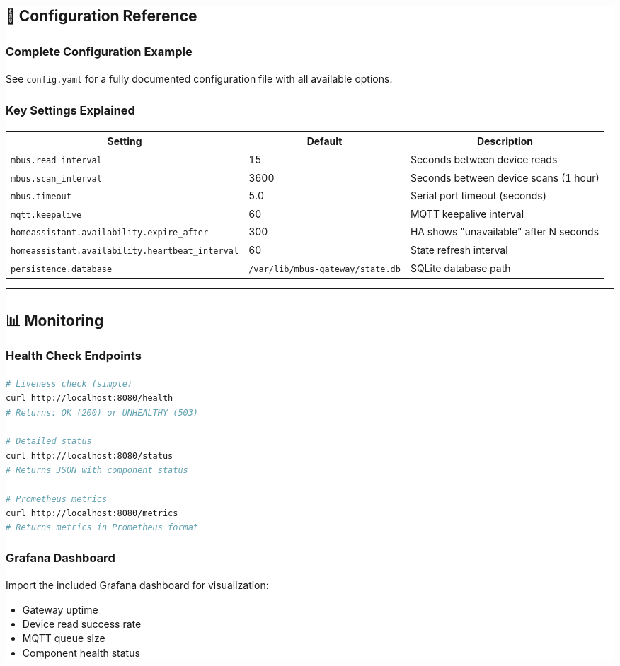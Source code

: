 
## 🔧 Configuration Reference

### Complete Configuration Example

See `config.yaml` for a fully documented configuration file with all available options.

### Key Settings Explained

| Setting | Default | Description |
|---------|---------|-------------|
| `mbus.read_interval` | 15 | Seconds between device reads |
| `mbus.scan_interval` | 3600 | Seconds between device scans (1 hour) |
| `mbus.timeout` | 5.0 | Serial port timeout (seconds) |
| `mqtt.keepalive` | 60 | MQTT keepalive interval |
| `homeassistant.availability.expire_after` | 300 | HA shows "unavailable" after N seconds |
| `homeassistant.availability.heartbeat_interval` | 60 | State refresh interval |
| `persistence.database` | `/var/lib/mbus-gateway/state.db` | SQLite database path |

---

## 📊 Monitoring

### Health Check Endpoints

```bash
# Liveness check (simple)
curl http://localhost:8080/health
# Returns: OK (200) or UNHEALTHY (503)

# Detailed status
curl http://localhost:8080/status
# Returns JSON with component status

# Prometheus metrics
curl http://localhost:8080/metrics
# Returns metrics in Prometheus format
```

### Grafana Dashboard

Import the included Grafana dashboard for visualization:
- Gateway uptime
- Device read success rate
- MQTT queue size
- Component health status
